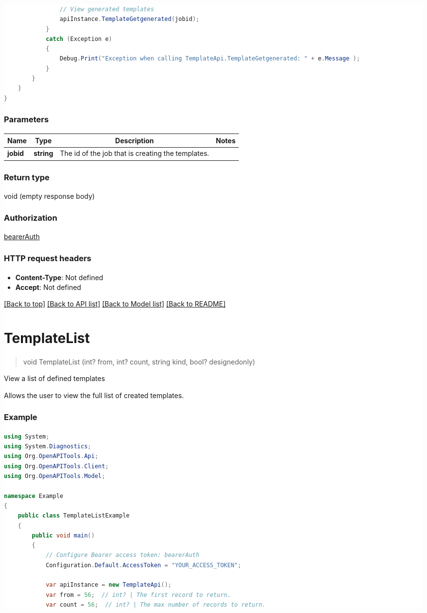 ```csharp
                // View generated templates
                apiInstance.TemplateGetgenerated(jobid);
            }
            catch (Exception e)
            {
                Debug.Print("Exception when calling TemplateApi.TemplateGetgenerated: " + e.Message );
            }
        }
    }
}
```

### Parameters

Name | Type | Description  | Notes
------------- | ------------- | ------------- | -------------
 **jobid** | **string**| The id of the job that is creating the templates. | 

### Return type

void (empty response body)

### Authorization

[bearerAuth](../README.md#bearerAuth)

### HTTP request headers

 - **Content-Type**: Not defined
 - **Accept**: Not defined

[[Back to top]](#) [[Back to API list]](../README.md#documentation-for-api-endpoints) [[Back to Model list]](../README.md#documentation-for-models) [[Back to README]](../README.md)

<a name="templatelist"></a>
# **TemplateList**
> void TemplateList (int? from, int? count, string kind, bool? designedonly)

View a list of defined templates

Allows the user to view the full list of created templates.

### Example
```csharp
using System;
using System.Diagnostics;
using Org.OpenAPITools.Api;
using Org.OpenAPITools.Client;
using Org.OpenAPITools.Model;

namespace Example
{
    public class TemplateListExample
    {
        public void main()
        {
            // Configure Bearer access token: bearerAuth
            Configuration.Default.AccessToken = "YOUR_ACCESS_TOKEN";

            var apiInstance = new TemplateApi();
            var from = 56;  // int? | The first record to return.
            var count = 56;  // int? | The max number of records to return.
```